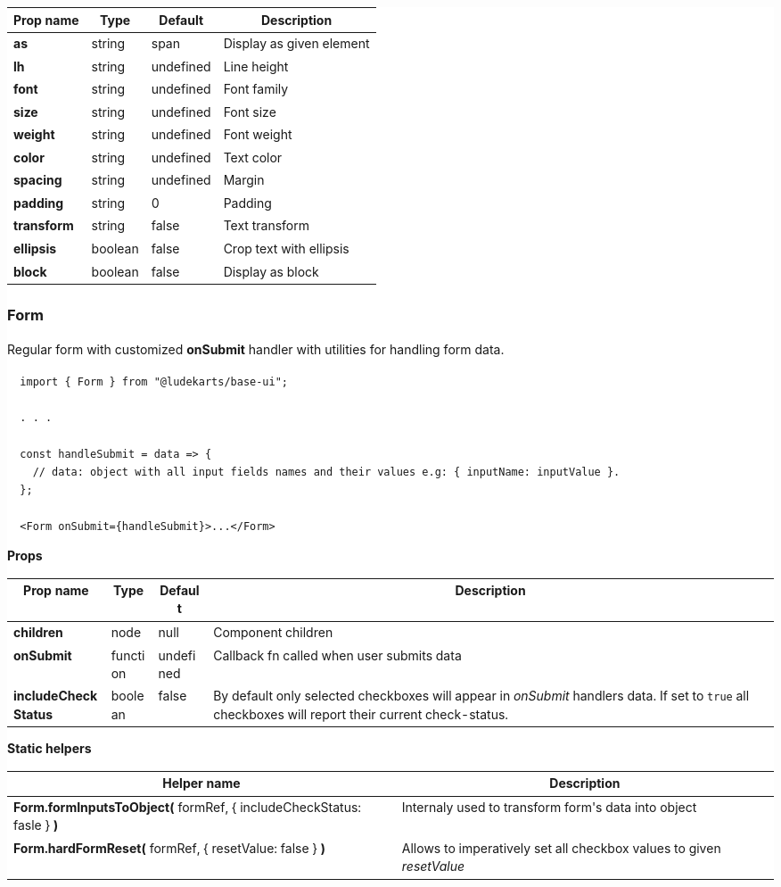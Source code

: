 | Prop name | Type | Default | Description |
|-----------|------|---------|-------------|
| **as** | string | span | Display as given element |
| **lh** | string | undefined | Line height |
| **font** | string | undefined | Font family |
| **size** | string | undefined | Font size |
| **weight** | string | undefined | Font weight |
| **color** | string | undefined | Text color |
| **spacing** | string | undefined | Margin |
| **padding** | string | 0 | Padding |
| **transform** | string | false | Text transform |
| **ellipsis** | boolean | false | Crop text with ellipsis |
| **block** | boolean | false | Display as block |


### Form

Regular form with customized **onSubmit** handler with utilities for handling form data.

```
  import { Form } from "@ludekarts/base-ui";

  . . .

  const handleSubmit = data => {
    // data: object with all input fields names and their values e.g: { inputName: inputValue }.
  };

  <Form onSubmit={handleSubmit}>...</Form>
```

**Props**

| Prop name | Type | Default | Description |
|-----------|------|---------|-------------|
| **children** | node | null | Component children |
| **onSubmit** | function | undefined | Callback fn called when user submits data |
| **includeCheckStatus** | boolean | false | By default only selected checkboxes will appear in *onSubmit* handlers data. If set to `true` all checkboxes will report their current check-status. |


**Static helpers**

| Helper name | Description |
|-------------|-------------|
| **Form.formInputsToObject(** formRef, { includeCheckStatus: fasle } **)** | Internaly used to transform form's data into object |
| **Form.hardFormReset(** formRef, { resetValue: false } **)** | Allows to imperatively set all checkbox values to given *resetValue* |
